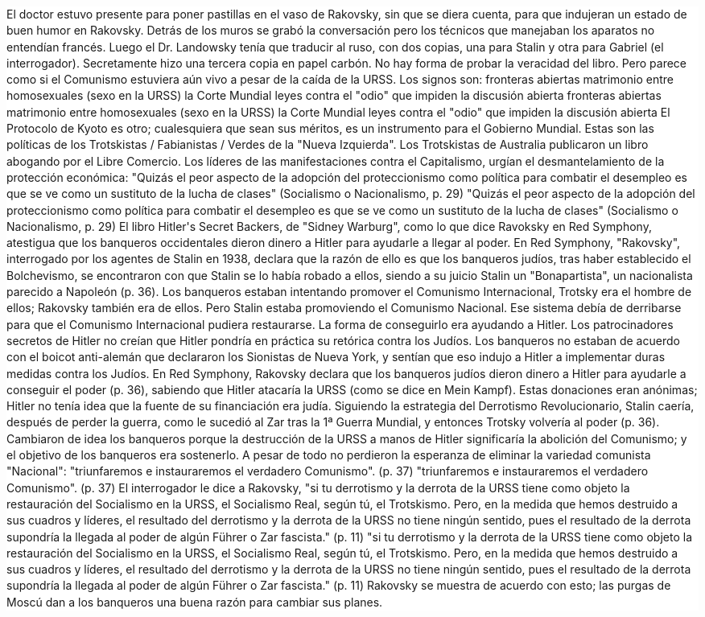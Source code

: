 El doctor estuvo presente para poner pastillas en el vaso de Rakovsky, sin que se diera cuenta, para que indujeran un estado de buen humor en Rakovsky. Detrás de los muros se grabó la conversación pero los técnicos que manejaban los aparatos no entendían francés. Luego el Dr. Landowsky tenía que traducir al ruso, con dos copias, una para Stalin y otra para Gabriel (el interrogador). Secretamente hizo una tercera copia en papel carbón.
No hay forma de probar la veracidad del libro. Pero parece como si el Comunismo estuviera aún vivo a pesar de la caída de la URSS.
Los signos son:
fronteras abiertas matrimonio entre homosexuales (sexo en la URSS) la Corte Mundial leyes contra el "odio" que impiden la discusión abierta
fronteras abiertas
matrimonio entre homosexuales (sexo en la URSS)
la Corte Mundial
leyes contra el "odio" que impiden la discusión abierta
El Protocolo de Kyoto es otro; cualesquiera que sean sus méritos, es un instrumento para el Gobierno Mundial. Estas son las políticas de los Trotskistas / Fabianistas / Verdes de la "Nueva Izquierda". Los Trotskistas de Australia publicaron un libro abogando por el Libre Comercio. Los líderes de las manifestaciones contra el Capitalismo, urgían el desmantelamiento de la protección económica:
"Quizás el peor aspecto de la adopción del proteccionismo como política para combatir el desempleo es que se ve como un sustituto de la lucha de clases" (Socialismo o Nacionalismo, p. 29)
"Quizás el peor aspecto de la adopción del proteccionismo como política para combatir el desempleo es que se ve como un sustituto de la lucha de clases"
(Socialismo o Nacionalismo, p. 29)
El libro Hitler's Secret Backers, de "Sidney Warburg", como lo que dice Ravoksky en Red Symphony, atestigua que los banqueros occidentales dieron dinero a Hitler para ayudarle a llegar al poder.
En Red Symphony, "Rakovsky", interrogado por los agentes de Stalin en 1938, declara que la razón de ello es que los banqueros judíos, tras haber establecido el Bolchevismo, se encontraron con que Stalin se lo había robado a ellos, siendo a su juicio Stalin un "Bonapartista", un nacionalista parecido a Napoleón (p. 36). Los banqueros estaban intentando promover el Comunismo Internacional, Trotsky era el hombre de ellos; Rakovsky también era de ellos. Pero Stalin estaba promoviendo el Comunismo Nacional. Ese sistema debía de derribarse para que el Comunismo Internacional pudiera restaurarse. La forma de conseguirlo era ayudando a Hitler. Los patrocinadores secretos de Hitler no creían que Hitler pondría en práctica su retórica contra los Judíos. Los banqueros no estaban de acuerdo con el boicot anti-alemán que declararon los Sionistas de Nueva York, y sentían que eso indujo a Hitler a implementar duras medidas contra los Judíos. En Red Symphony, Rakovsky declara que los banqueros judíos dieron dinero a Hitler para ayudarle a conseguir el poder (p. 36), sabiendo que Hitler atacaría la URSS (como se dice en Mein Kampf). Estas donaciones eran anónimas; Hitler no tenía idea que la fuente de su financiación era judía. Siguiendo la estrategia del Derrotismo Revolucionario, Stalin caería, después de perder la guerra, como le sucedió al Zar tras la 1ª Guerra Mundial, y entonces Trotsky volvería al poder (p. 36). Cambiaron de idea los banqueros porque la destrucción de la URSS a manos de Hitler significaría la abolición del Comunismo; y el objetivo de los banqueros era sostenerlo.
A pesar de todo no perdieron la esperanza de eliminar la variedad comunista "Nacional":
"triunfaremos e instauraremos el verdadero Comunismo". (p. 37)
"triunfaremos e instauraremos el verdadero Comunismo".
(p. 37)
El interrogador le dice a Rakovsky,
"si tu derrotismo y la derrota de la URSS tiene como objeto la restauración del Socialismo en la URSS, el Socialismo Real, según tú, el Trotskismo. Pero, en la medida que hemos destruido a sus cuadros y líderes, el resultado del derrotismo y la derrota de la URSS no tiene ningún sentido, pues el resultado de la derrota supondría la llegada al poder de algún Führer o Zar fascista." (p. 11)
"si tu derrotismo y la derrota de la URSS tiene como objeto la restauración del Socialismo en la URSS, el Socialismo Real, según tú, el Trotskismo. Pero, en la medida que hemos destruido a sus cuadros y líderes, el resultado del derrotismo y la derrota de la URSS no tiene ningún sentido, pues el resultado de la derrota supondría la llegada al poder de algún Führer o Zar fascista."
(p. 11)
Rakovsky se muestra de acuerdo con esto; las purgas de Moscú dan a los banqueros una buena razón para cambiar sus planes.
